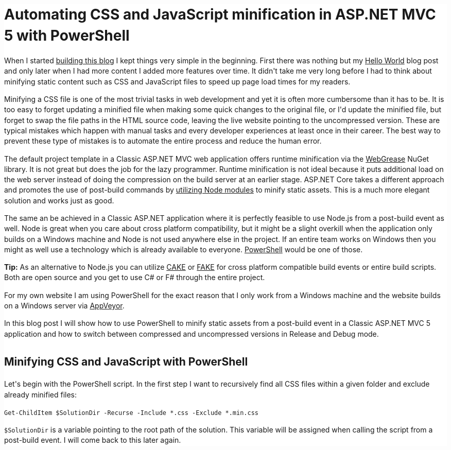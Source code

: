﻿

# Automating CSS and JavaScript minification in ASP.NET MVC 5 with PowerShell

When I started [building this blog](https://github.com/dustinmoris/dustedcodes) I kept things very simple in the beginning. First there was nothing but my [Hello World](https://dusted.codes/hello-world) blog post and only later when I had more content I added more features over time. It didn't take me very long before I had to think about minifying static content such as CSS and JavaScript files to speed up page load times for my readers.

Minifying a CSS file is one of the most trivial tasks in web development and yet it is often more cumbersome than it has to be. It is too easy to forget updating a minified file when making some quick changes to the original file, or I'd update the minified file, but forget to swap the file paths in the HTML source code, leaving the live website pointing to the uncompressed version. These are typical mistakes which happen with manual tasks and every developer experiences at least once in their career. The best way to prevent these type of mistakes is to automate the entire process and reduce the human error.

The default project template in a Classic ASP.NET MVC web application offers runtime minification via the [WebGrease](https://www.nuget.org/packages/WebGrease) NuGet library. It is not great but does the job for the lazy programmer. Runtime minification is not ideal because it puts additional load on the web server instead of doing the compression on the build server at an earlier stage. ASP.NET Core takes a different approach and promotes the use of post-build commands by [utilizing Node modules](http://docs.asp.net/en/latest/client-side/using-gulp.html) to minify static assets. This is a much more elegant solution and works just as good.

The same an be achieved in a Classic ASP.NET application where it is perfectly feasible to use Node.js from a post-build event as well. Node is great when you care about cross platform compatibility, but it might be a slight overkill when the application only builds on a Windows machine and Node is not used anywhere else in the project. If an entire team works on Windows then you might as well use a technology which is already available to everyone. [PowerShell](https://en.wikipedia.org/wiki/Windows_PowerShell) would be one of those.

<div class="tip"><p><strong>Tip:</strong> As an alternative to Node.js you can utilize <a href="http://cakebuild.net/" target="_blank">CAKE</a> or <a href="http://fsharp.github.io/FAKE/" target="_blank">FAKE</a> for cross platform compatible build events or entire build scripts. Both are open source and you get to use C# or F# through the entire project.</p></div>

For my own website I am using PowerShell for the exact reason that I only work from a Windows machine and the website builds on a Windows server via [AppVeyor](https://www.appveyor.com/).

In this blog post I will show how to use PowerShell to minify static assets from a post-build event in a Classic ASP.NET MVC 5 application and how to switch between compressed and uncompressed versions in Release and Debug mode.

## Minifying CSS and JavaScript with PowerShell

Let's begin with the PowerShell script. In the first step I want to recursively find all CSS files within a given folder and exclude already minified files:

<pre><code>Get-ChildItem $SolutionDir -Recurse -Include *.css -Exclude *.min.css</code></pre>

`$SolutionDir` is a variable pointing to the root path of the solution. This variable will be assigned when calling the script from a post-build event. I will come back to this later again.
